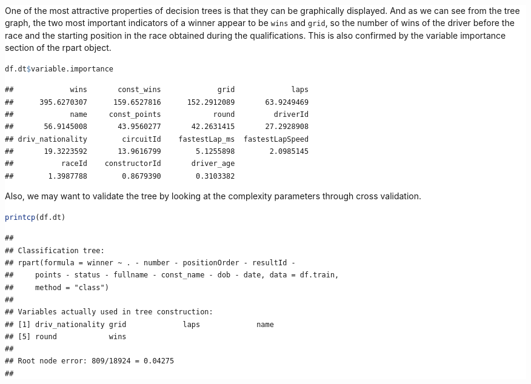 One of the most attractive properties of decision trees is that they can
be graphically displayed. And as we can see from the tree graph, the two
most important indicators of a winner appear to be `wins` and `grid`, so
the number of wins of the driver before the race and the starting
position in the race obtained during the qualifications. This is also
confirmed by the variable importance section of the rpart object.

``` r
df.dt$variable.importance
```

    ##             wins       const_wins             grid             laps 
    ##      395.6270307      159.6527816      152.2912089       63.9249469 
    ##             name     const_points            round         driverId 
    ##       56.9145008       43.9560277       42.2631415       27.2928908 
    ## driv_nationality        circuitId    fastestLap_ms  fastestLapSpeed 
    ##       19.3223592       13.9616799        5.1255898        2.0985145 
    ##           raceId    constructorId       driver_age 
    ##        1.3987788        0.8679390        0.3103382

Also, we may want to validate the tree by looking at the complexity
parameters through cross validation.

``` r
printcp(df.dt)
```

    ## 
    ## Classification tree:
    ## rpart(formula = winner ~ . - number - positionOrder - resultId - 
    ##     points - status - fullname - const_name - dob - date, data = df.train, 
    ##     method = "class")
    ## 
    ## Variables actually used in tree construction:
    ## [1] driv_nationality grid             laps             name            
    ## [5] round            wins            
    ## 
    ## Root node error: 809/18924 = 0.04275
    ## 